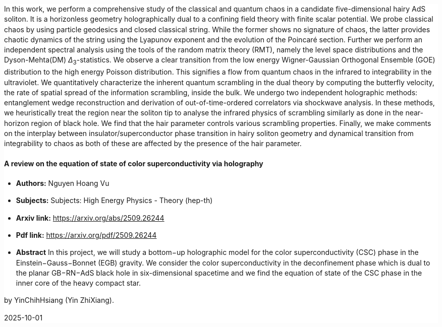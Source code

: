  In this work, we perform a comprehensive study of the classical and quantum chaos in a candidate five-dimensional hairy AdS soliton. It is a horizonless geometry holographically dual to a confining field theory with finite scalar potential. We probe classical chaos by using particle geodesics and closed classical string. While the former shows no signature of chaos, the latter provides chaotic dynamics of the string using the Lyapunov exponent and the evolution of the Poincaré section. Further we perform an independent spectral analysis using the tools of the random matrix theory (RMT), namely the level space distributions and the Dyson-Mehta(DM) $\Delta_{3}$-statistics. We observe a clear transition from the low energy Wigner-Gaussian Orthogonal Ensemble (GOE) distribution to the high energy Poisson distribution. This signifies a flow from quantum chaos in the infrared to integrability in the ultraviolet. We quantitatively characterize the inherent quantum scrambling in the dual theory by computing the butterfly velocity, the rate of spatial spread of the information scrambling, inside the bulk. We undergo two independent holographic methods: entanglement wedge reconstruction and derivation of out-of-time-ordered correlators via shockwave analysis. In these methods, we heuristically treat the region near the soliton tip to analyse the infrared physics of scrambling similarly as done in the near-horizon region of black hole. We find that the hair parameter controls various scrambling properties. Finally, we make comments on the interplay between insulator/superconductor phase transition in hairy soliton geometry and dynamical transition from integrability to chaos as both of these are affected by the presence of the hair parameter.

#### A review on the equation of state of color superconductivity via holography
 - **Authors:** Nguyen Hoang Vu
 - **Subjects:** Subjects:
High Energy Physics - Theory (hep-th)
 - **Arxiv link:** https://arxiv.org/abs/2509.26244

 - **Pdf link:** https://arxiv.org/pdf/2509.26244

 - **Abstract**
 In this project, we will study a bottom$-$up holographic model for the color superconductivity (CSC) phase in the Einstein$-$Gauss$-$Bonnet (EGB) gravity. We consider the color superconductivity in the deconfinement phase which is dual to the planar GB$-$RN$-$AdS black hole in six-dimensional spacetime and we find the equation of state of the CSC phase in the inner core of the heavy compact star.



by YinChihHsiang (Yin ZhiXiang). 


2025-10-01
